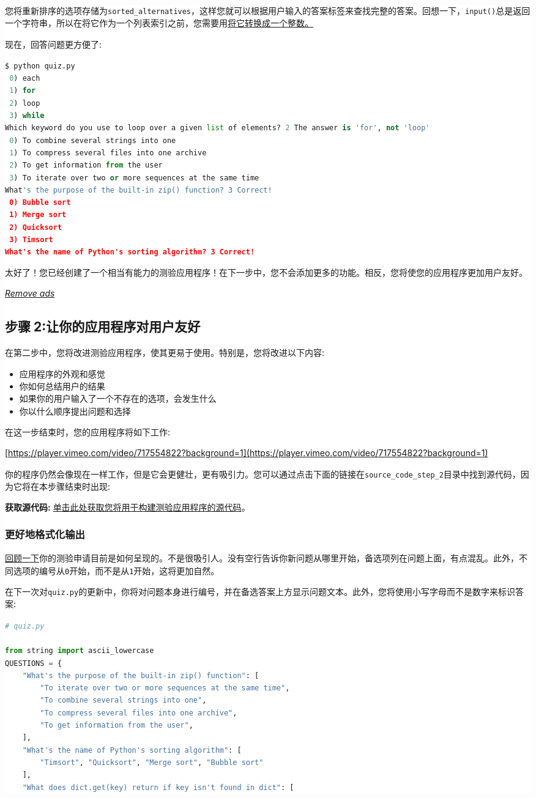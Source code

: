 您将重新排序的选项存储为`sorted_alternatives`，这样您就可以根据用户输入的答案标签来查找完整的答案。回想一下，`input()`总是返回一个字符串，所以在将它作为一个列表索引之前，您需要用[将它转换成一个整数。](https://realpython.com/convert-python-string-to-int/)

现在，回答问题更方便了:

```py
$ python quiz.py
 0) each
 1) for
 2) loop
 3) while
Which keyword do you use to loop over a given list of elements? 2 The answer is 'for', not 'loop'
 0) To combine several strings into one
 1) To compress several files into one archive
 2) To get information from the user
 3) To iterate over two or more sequences at the same time
What's the purpose of the built-in zip() function? 3 Correct!
 0) Bubble sort
 1) Merge sort
 2) Quicksort
 3) Timsort
What's the name of Python's sorting algorithm? 3 Correct!
```

太好了！您已经创建了一个相当有能力的测验应用程序！在下一步中，您不会添加更多的功能。相反，您将使您的应用程序更加用户友好。

[*Remove ads*](/account/join/)

## 步骤 2:让你的应用程序对用户友好

在第二步中，您将改进测验应用程序，使其更易于使用。特别是，您将改进以下内容:

*   应用程序的外观和感觉
*   你如何总结用户的结果
*   如果你的用户输入了一个不存在的选项，会发生什么
*   你以什么顺序提出问题和选择

在这一步结束时，您的应用程序将如下工作:

[https://player.vimeo.com/video/717554822?background=1](https://player.vimeo.com/video/717554822?background=1)

你的程序仍然会像现在一样工作，但是它会更健壮，更有吸引力。您可以通过点击下面的链接在`source_code_step_2`目录中找到源代码，因为它将在本步骤结束时出现:

**获取源代码:** [单击此处获取您将用于构建测验应用程序的源代码](https://realpython.com/bonus/python-quiz-application-project-code/)。

### 更好地格式化输出

[回顾一下](#provide-multiple-choices)你的测验申请目前是如何呈现的。不是很吸引人。没有空行告诉你新问题从哪里开始，备选项列在问题上面，有点混乱。此外，不同选项的编号从`0`开始，而不是从`1`开始，这将更加自然。

在下一次对`quiz.py`的更新中，你将对问题本身进行编号，并在备选答案上方显示问题文本。此外，您将使用小写字母而不是数字来标识答案:

```py
# quiz.py

from string import ascii_lowercase 
QUESTIONS = {
    "What's the purpose of the built-in zip() function": [
        "To iterate over two or more sequences at the same time",
        "To combine several strings into one",
        "To compress several files into one archive",
        "To get information from the user",
    ],
    "What's the name of Python's sorting algorithm": [
        "Timsort", "Quicksort", "Merge sort", "Bubble sort"
    ],
    "What does dict.get(key) return if key isn't found in dict": [
```